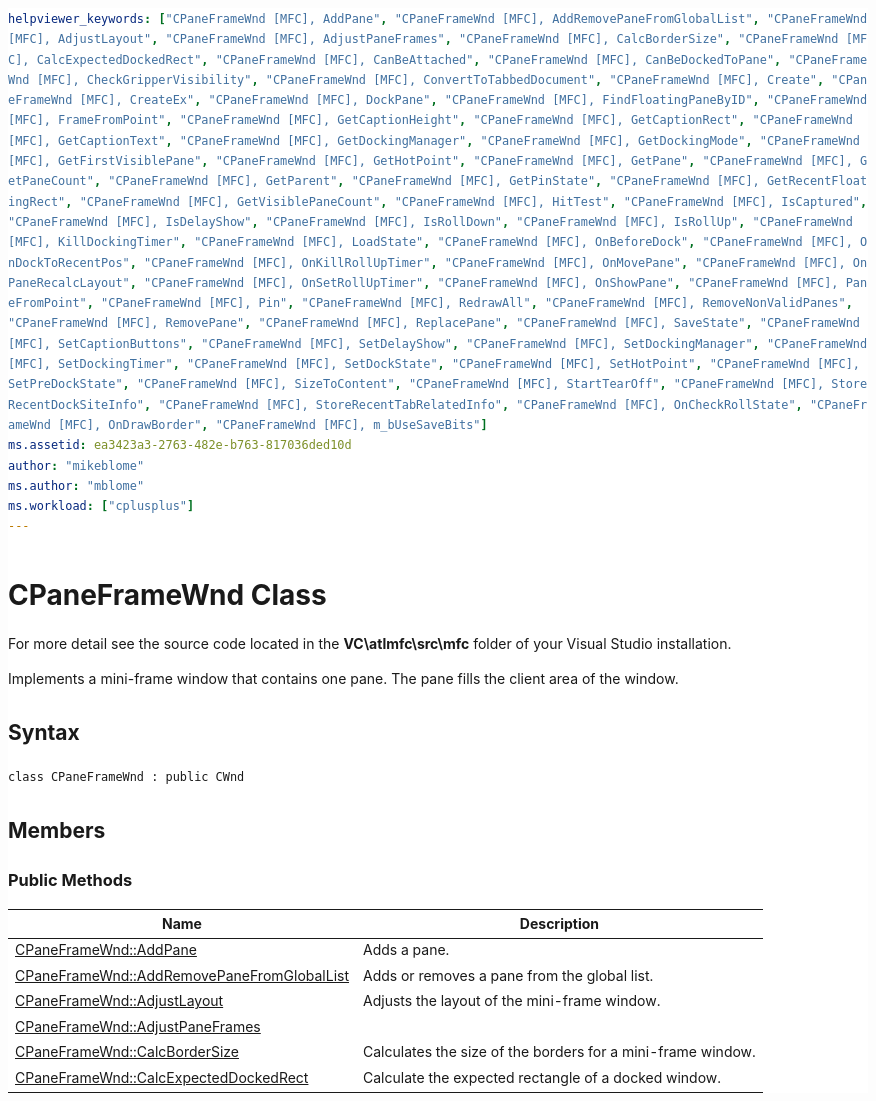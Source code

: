 ```yaml
helpviewer_keywords: ["CPaneFrameWnd [MFC], AddPane", "CPaneFrameWnd [MFC], AddRemovePaneFromGlobalList", "CPaneFrameWnd [MFC], AdjustLayout", "CPaneFrameWnd [MFC], AdjustPaneFrames", "CPaneFrameWnd [MFC], CalcBorderSize", "CPaneFrameWnd [MFC], CalcExpectedDockedRect", "CPaneFrameWnd [MFC], CanBeAttached", "CPaneFrameWnd [MFC], CanBeDockedToPane", "CPaneFrameWnd [MFC], CheckGripperVisibility", "CPaneFrameWnd [MFC], ConvertToTabbedDocument", "CPaneFrameWnd [MFC], Create", "CPaneFrameWnd [MFC], CreateEx", "CPaneFrameWnd [MFC], DockPane", "CPaneFrameWnd [MFC], FindFloatingPaneByID", "CPaneFrameWnd [MFC], FrameFromPoint", "CPaneFrameWnd [MFC], GetCaptionHeight", "CPaneFrameWnd [MFC], GetCaptionRect", "CPaneFrameWnd [MFC], GetCaptionText", "CPaneFrameWnd [MFC], GetDockingManager", "CPaneFrameWnd [MFC], GetDockingMode", "CPaneFrameWnd [MFC], GetFirstVisiblePane", "CPaneFrameWnd [MFC], GetHotPoint", "CPaneFrameWnd [MFC], GetPane", "CPaneFrameWnd [MFC], GetPaneCount", "CPaneFrameWnd [MFC], GetParent", "CPaneFrameWnd [MFC], GetPinState", "CPaneFrameWnd [MFC], GetRecentFloatingRect", "CPaneFrameWnd [MFC], GetVisiblePaneCount", "CPaneFrameWnd [MFC], HitTest", "CPaneFrameWnd [MFC], IsCaptured", "CPaneFrameWnd [MFC], IsDelayShow", "CPaneFrameWnd [MFC], IsRollDown", "CPaneFrameWnd [MFC], IsRollUp", "CPaneFrameWnd [MFC], KillDockingTimer", "CPaneFrameWnd [MFC], LoadState", "CPaneFrameWnd [MFC], OnBeforeDock", "CPaneFrameWnd [MFC], OnDockToRecentPos", "CPaneFrameWnd [MFC], OnKillRollUpTimer", "CPaneFrameWnd [MFC], OnMovePane", "CPaneFrameWnd [MFC], OnPaneRecalcLayout", "CPaneFrameWnd [MFC], OnSetRollUpTimer", "CPaneFrameWnd [MFC], OnShowPane", "CPaneFrameWnd [MFC], PaneFromPoint", "CPaneFrameWnd [MFC], Pin", "CPaneFrameWnd [MFC], RedrawAll", "CPaneFrameWnd [MFC], RemoveNonValidPanes", "CPaneFrameWnd [MFC], RemovePane", "CPaneFrameWnd [MFC], ReplacePane", "CPaneFrameWnd [MFC], SaveState", "CPaneFrameWnd [MFC], SetCaptionButtons", "CPaneFrameWnd [MFC], SetDelayShow", "CPaneFrameWnd [MFC], SetDockingManager", "CPaneFrameWnd [MFC], SetDockingTimer", "CPaneFrameWnd [MFC], SetDockState", "CPaneFrameWnd [MFC], SetHotPoint", "CPaneFrameWnd [MFC], SetPreDockState", "CPaneFrameWnd [MFC], SizeToContent", "CPaneFrameWnd [MFC], StartTearOff", "CPaneFrameWnd [MFC], StoreRecentDockSiteInfo", "CPaneFrameWnd [MFC], StoreRecentTabRelatedInfo", "CPaneFrameWnd [MFC], OnCheckRollState", "CPaneFrameWnd [MFC], OnDrawBorder", "CPaneFrameWnd [MFC], m_bUseSaveBits"]
ms.assetid: ea3423a3-2763-482e-b763-817036ded10d
author: "mikeblome"
ms.author: "mblome"
ms.workload: ["cplusplus"]
---
```

# CPaneFrameWnd Class
For more detail see the source code located in the **VC\\atlmfc\\src\\mfc** folder of your Visual Studio installation.  
  
 Implements a mini-frame window that contains one pane. The pane fills the client area of the window.  
  
## Syntax  
  
```  
class CPaneFrameWnd : public CWnd  
```  
  
## Members  
  
### Public Methods  
  
|Name|Description|  
|----------|-----------------|  
|[CPaneFrameWnd::AddPane](#addpane)|Adds a pane.|  
|[CPaneFrameWnd::AddRemovePaneFromGlobalList](#addremovepanefromgloballist)|Adds or removes a pane from the global list.|  
|[CPaneFrameWnd::AdjustLayout](#adjustlayout)|Adjusts the layout of the mini-frame window.|  
|[CPaneFrameWnd::AdjustPaneFrames](#adjustpaneframes)||  
|[CPaneFrameWnd::CalcBorderSize](#calcbordersize)|Calculates the size of the borders for a mini-frame window.|  
|[CPaneFrameWnd::CalcExpectedDockedRect](#calcexpecteddockedrect)|Calculate the expected rectangle of a docked window.|  